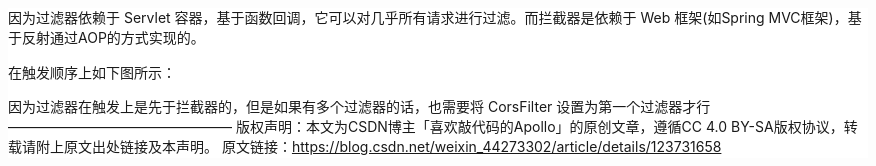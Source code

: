 因为过滤器依赖于 Servlet 容器，基于函数回调，它可以对几乎所有请求进行过滤。而拦截器是依赖于 Web 框架(如Spring MVC框架)，基于反射通过AOP的方式实现的。

在触发顺序上如下图所示：



因为过滤器在触发上是先于拦截器的，但是如果有多个过滤器的话，也需要将 CorsFilter 设置为第一个过滤器才行
————————————————
版权声明：本文为CSDN博主「喜欢敲代码的Apollo」的原创文章，遵循CC 4.0 BY-SA版权协议，转载请附上原文出处链接及本声明。
原文链接：https://blog.csdn.net/weixin_44273302/article/details/123731658